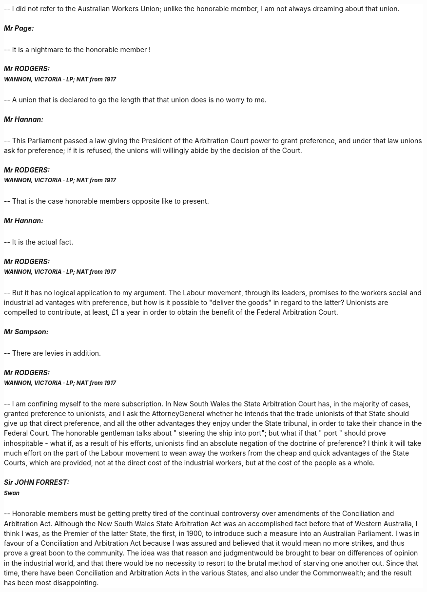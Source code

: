 -- I did not refer to the Australian Workers Union; unlike the honorable member, I am not always dreaming about that union. 

##### Mr Page:

-- It is a nightmare to the honorable member ! 

##### Mr RODGERS:<br><small class="text-muted">WANNON, VICTORIA &middot; LP; NAT from 1917</small>

-- A union that is declared to go the length that that union does is no worry to me. 

##### Mr Hannan:

-- This Parliament passed a law giving the  President  of the Arbitration Court power to grant preference, and under that law unions ask for preference; if it is refused, the unions will willingly abide by the decision of the Court. 

##### Mr RODGERS:<br><small class="text-muted">WANNON, VICTORIA &middot; LP; NAT from 1917</small>

-- That is the case honorable members opposite like to present. 

##### Mr Hannan:

-- It is the actual fact. 

##### Mr RODGERS:<br><small class="text-muted">WANNON, VICTORIA &middot; LP; NAT from 1917</small>

-- But it has no logical application to my argument. The Labour movement, through its leaders, promises to the workers social and industrial ad vantages with preference, but how is it possible to "deliver the goods" in regard to the latter? Unionists are compelled to contribute, at least, £1 a year in order to obtain the benefit of the Federal Arbitration Court. 

##### Mr Sampson:

-- There are levies in addition. 

##### Mr RODGERS:<br><small class="text-muted">WANNON, VICTORIA &middot; LP; NAT from 1917</small>

-- I am confining myself to the mere subscription. In New South Wales the State Arbitration Court has, in the majority of cases, granted preference to unionists, and I ask the AttorneyGeneral whether he intends that the trade unionists of that State should give up that direct preference, and all the other advantages they enjoy under the State tribunal, in order to take their chance in the Federal Court. The honorable gentleman talks about " steering the ship into port"; but what if that " port " should prove inhospitable - what if, as a result of his efforts, unionists find an absolute negation of the doctrine of preference? I think it will take much effort on the part of the Labour movement to wean away the workers from the cheap and quick advantages of the State Courts, which are provided, not at the direct cost of the industrial workers, but at the cost of the people as a whole. 

##### Sir JOHN FORREST:<br><small class="text-muted">Swan</small>

-- Honorable members must be getting pretty tired of the continual controversy over amendments of the Conciliation and Arbitration Act. Although the New South Wales State Arbitration Act was an accomplished fact before that of Western Australia, I think I was, as the Premier of the latter State, the first, in 1900, to introduce such a measure into an Australian Parliament. I was in favour of a Conciliation and Arbitration Act because I was assured and believed that it would mean no more strikes, and thus prove a great boon to the community. The idea was that reason and judgmentwould be brought to bear on differences of opinion in the industrial world, and that there would be no necessity to resort to the brutal method of starving one another out. Since that time, there have been Conciliation and Arbitration Acts in the various States, and also under the Commonwealth; and the result has been most disappointing. 

